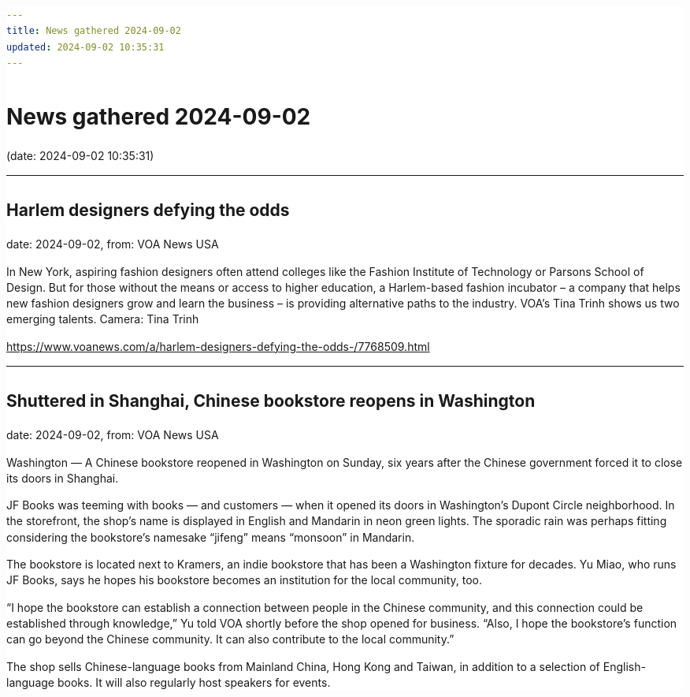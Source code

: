 ```yaml
---
title: News gathered 2024-09-02
updated: 2024-09-02 10:35:31
---
```


# News gathered 2024-09-02

(date: 2024-09-02 10:35:31)

---

## Harlem designers defying the odds

date: 2024-09-02, from: VOA News USA

In New York, aspiring fashion designers often attend colleges like the Fashion Institute of Technology or Parsons School of Design. But for those without the means or access to higher education, a Harlem-based fashion incubator – a company that helps new fashion designers grow and learn the business – is providing alternative paths to the industry. VOA’s Tina Trinh shows us two emerging talents. Camera: Tina Trinh 

<https://www.voanews.com/a/harlem-designers-defying-the-odds-/7768509.html>

---

## Shuttered in Shanghai, Chinese bookstore reopens in Washington

date: 2024-09-02, from: VOA News USA

Washington — A Chinese bookstore reopened in Washington on Sunday, six years after the Chinese government forced it to close its doors in Shanghai.


JF Books was teeming with books — and customers — when it opened its doors in Washington’s Dupont Circle neighborhood. In the storefront, the shop’s name is displayed in English and Mandarin in neon green lights. The sporadic rain was perhaps fitting considering the bookstore’s namesake “jifeng” means “monsoon” in Mandarin.


The bookstore is located next to Kramers, an indie bookstore that has been a Washington fixture for decades. Yu Miao, who runs JF Books, says he hopes his bookstore becomes an institution for the local community, too.


“I hope the bookstore can establish a connection between people in the Chinese community, and this connection could be established through knowledge,” Yu told VOA shortly before the shop opened for business. “Also, I hope the bookstore’s function can go beyond the Chinese community. It can also contribute to the local community.”


The shop sells Chinese-language books from Mainland China, Hong Kong and Taiwan, in addition to a selection of English-language books. It will also regularly host speakers for events.
